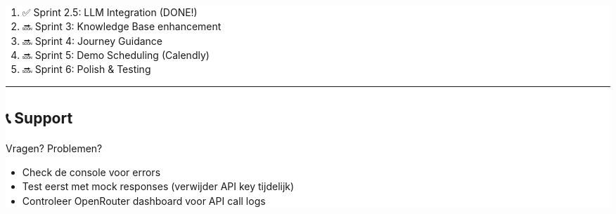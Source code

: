1. ✅ Sprint 2.5: LLM Integration (DONE!)
2. 🔜 Sprint 3: Knowledge Base enhancement
3. 🔜 Sprint 4: Journey Guidance
4. 🔜 Sprint 5: Demo Scheduling (Calendly)
5. 🔜 Sprint 6: Polish & Testing

---

## 📞 Support

Vragen? Problemen?

- Check de console voor errors
- Test eerst met mock responses (verwijder API key tijdelijk)
- Controleer OpenRouter dashboard voor API call logs
